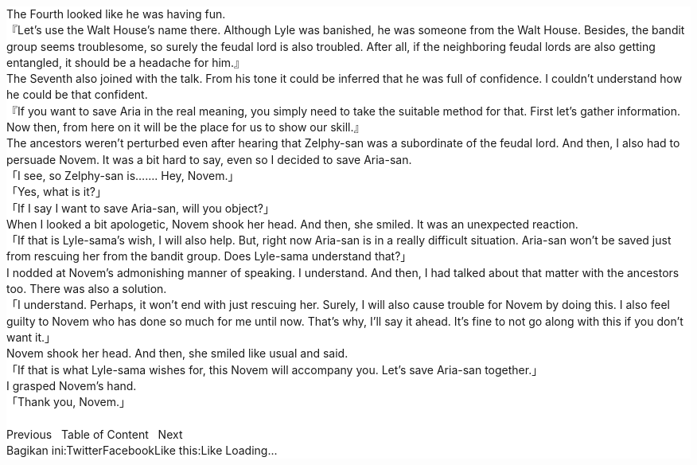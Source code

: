 The Fourth looked like he was having fun.<br/>
『Let’s use the Walt House’s name there. Although Lyle was banished, he was someone from the Walt House. Besides, the bandit group seems troublesome, so surely the feudal lord is also troubled. After all, if the neighboring feudal lords are also getting entangled, it should be a headache for him.』<br/>
The Seventh also joined with the talk. From his tone it could be inferred that he was full of confidence. I couldn’t understand how he could be that confident.<br/>
『If you want to save Aria in the real meaning, you simply need to take the suitable method for that. First let’s gather information. Now then, from here on it will be the place for us to show our skill.』<br/>
The ancestors weren’t perturbed even after hearing that Zelphy-san was a subordinate of the feudal lord. And then, I also had to persuade Novem. It was a bit hard to say, even so I decided to save Aria-san.<br/>
「I see, so Zelphy-san is……. Hey, Novem.」<br/>
「Yes, what is it?」<br/>
「If I say I want to save Aria-san, will you object?」<br/>
When I looked a bit apologetic, Novem shook her head. And then, she smiled. It was an unexpected reaction.<br/>
「If that is Lyle-sama’s wish, I will also help. But, right now Aria-san is in a really difficult situation. Aria-san won’t be saved just from rescuing her from the bandit group. Does Lyle-sama understand that?」<br/>
I nodded at Novem’s admonishing manner of speaking. I understand. And then, I had talked about that matter with the ancestors too. There was also a solution.<br/>
「I understand. Perhaps, it won’t end with just rescuing her. Surely, I will also cause trouble for Novem by doing this. I also feel guilty to Novem who has done so much for me until now. That’s why, I’ll say it ahead. It’s fine to not go along with this if you don’t want it.」<br/>
Novem shook her head. And then, she smiled like usual and said.<br/>
「If that is what Lyle-sama wishes for, this Novem will accompany you. Let’s save Aria-san together.」<br/>
I grasped Novem’s hand.<br/>
「Thank you, Novem.」<br/>
<br/>
Previous   Table of Content   Next<br/>
Bagikan ini:TwitterFacebookLike this:Like Loading... 